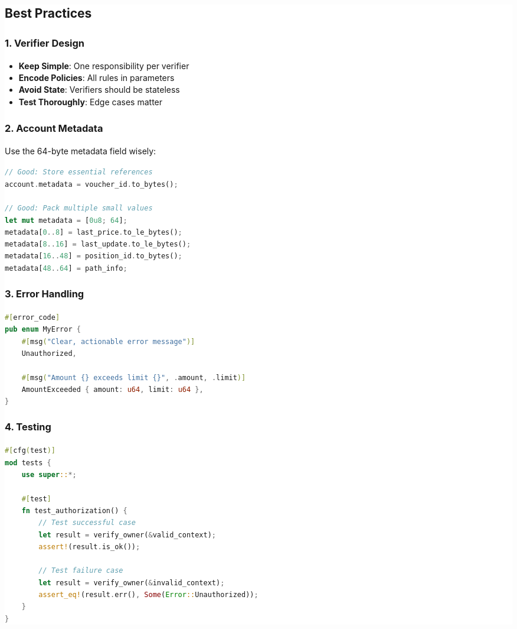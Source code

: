 ## Best Practices

### 1. Verifier Design

- **Keep Simple**: One responsibility per verifier
- **Encode Policies**: All rules in parameters
- **Avoid State**: Verifiers should be stateless
- **Test Thoroughly**: Edge cases matter

### 2. Account Metadata

Use the 64-byte metadata field wisely:

```rust
// Good: Store essential references
account.metadata = voucher_id.to_bytes();

// Good: Pack multiple small values
let mut metadata = [0u8; 64];
metadata[0..8] = last_price.to_le_bytes();
metadata[8..16] = last_update.to_le_bytes();
metadata[16..48] = position_id.to_bytes();
metadata[48..64] = path_info;
```

### 3. Error Handling

```rust
#[error_code]
pub enum MyError {
    #[msg("Clear, actionable error message")]
    Unauthorized,
    
    #[msg("Amount {} exceeds limit {}", .amount, .limit)]
    AmountExceeded { amount: u64, limit: u64 },
}
```

### 4. Testing

```rust
#[cfg(test)]
mod tests {
    use super::*;
    
    #[test]
    fn test_authorization() {
        // Test successful case
        let result = verify_owner(&valid_context);
        assert!(result.is_ok());
        
        // Test failure case
        let result = verify_owner(&invalid_context);
        assert_eq!(result.err(), Some(Error::Unauthorized));
    }
}
```
